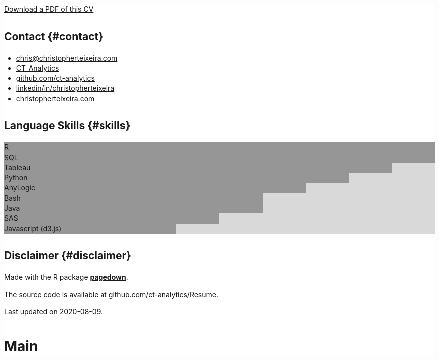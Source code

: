 [<i class='fas fa-download'></i> Download a PDF of this CV](https://github.com/ct-analytics/Resume/raw/master/cteixeira_resume.pdf)

Contact {#contact}
--------------------------------------------------------------------------------


- <i class="fa fa-envelope"></i> chris@christopherteixeira.com
- <i class="fa fa-twitter"></i> [CT_Analytics](https://mobile.twitter.com/CT_Analytics)
- <i class="fa fa-github"></i> [github.com/ct-analytics](https://github.com/ct-analytics)
- <i class="fa fa-linkedin"></i> [linkedin/in/christopherteixeira](https://www.linkedin.com/in/christopherteixeira/)
- <i class="fa fa-link"></i> [christopherteixeira.com](https://christopherteixeira.com/)


Language Skills {#skills}
--------------------------------------------------------------------------------

<div class = 'skill-bar'style = "background:linear-gradient(to right,#969696 100%,#d9d9d9 100% 100%)" >R</div>
<div class = 'skill-bar'style = "background:linear-gradient(to right,#969696 100%,#d9d9d9 100% 100%)" >SQL</div>
<div class = 'skill-bar'style = "background:linear-gradient(to right,#969696 90%,#d9d9d9 90% 100%)" >Tableau</div>
<div class = 'skill-bar'style = "background:linear-gradient(to right,#969696 80%,#d9d9d9 80% 100%)" >Python</div>
<div class = 'skill-bar'style = "background:linear-gradient(to right,#969696 70%,#d9d9d9 70% 100%)" >AnyLogic</div>
<div class = 'skill-bar'style = "background:linear-gradient(to right,#969696 60%,#d9d9d9 60% 100%)" >Bash</div>
<div class = 'skill-bar'style = "background:linear-gradient(to right,#969696 60%,#d9d9d9 60% 100%)" >Java</div>
<div class = 'skill-bar'style = "background:linear-gradient(to right,#969696 50%,#d9d9d9 50% 100%)" >SAS</div>
<div class = 'skill-bar'style = "background:linear-gradient(to right,#969696 40%,#d9d9d9 40% 100%)" >Javascript (d3.js)</div>









Disclaimer {#disclaimer}
--------------------------------------------------------------------------------

Made with the R package [**pagedown**](https://github.com/rstudio/pagedown). 

The source code is available at [github.com/ct-analytics/Resume](https://github.com/ct-analytics/Resume).

Last updated on 2020-08-09.




Main
================================================================================
